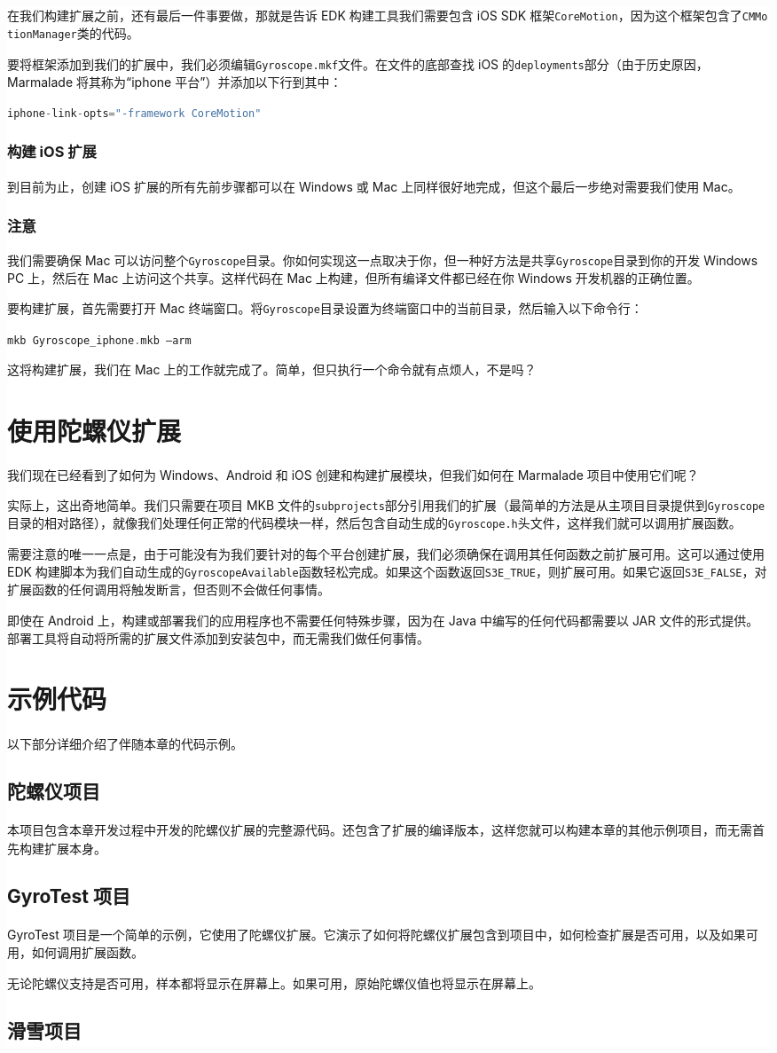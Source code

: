 在我们构建扩展之前，还有最后一件事要做，那就是告诉 EDK 构建工具我们需要包含 iOS SDK 框架`CoreMotion`，因为这个框架包含了`CMMotionManager`类的代码。

要将框架添加到我们的扩展中，我们必须编辑`Gyroscope.mkf`文件。在文件的底部查找 iOS 的`deployments`部分（由于历史原因，Marmalade 将其称为“iphone 平台”）并添加以下行到其中：

```swift
iphone-link-opts="-framework CoreMotion"
```

### 构建 iOS 扩展

到目前为止，创建 iOS 扩展的所有先前步骤都可以在 Windows 或 Mac 上同样很好地完成，但这个最后一步绝对需要我们使用 Mac。

### 注意

我们需要确保 Mac 可以访问整个`Gyroscope`目录。你如何实现这一点取决于你，但一种好方法是共享`Gyroscope`目录到你的开发 Windows PC 上，然后在 Mac 上访问这个共享。这样代码在 Mac 上构建，但所有编译文件都已经在你 Windows 开发机器的正确位置。

要构建扩展，首先需要打开 Mac 终端窗口。将`Gyroscope`目录设置为终端窗口中的当前目录，然后输入以下命令行：

```swift
mkb Gyroscope_iphone.mkb –arm
```

这将构建扩展，我们在 Mac 上的工作就完成了。简单，但只执行一个命令就有点烦人，不是吗？

# 使用陀螺仪扩展

我们现在已经看到了如何为 Windows、Android 和 iOS 创建和构建扩展模块，但我们如何在 Marmalade 项目中使用它们呢？

实际上，这出奇地简单。我们只需要在项目 MKB 文件的`subprojects`部分引用我们的扩展（最简单的方法是从主项目目录提供到`Gyroscope`目录的相对路径），就像我们处理任何正常的代码模块一样，然后包含自动生成的`Gyroscope.h`头文件，这样我们就可以调用扩展函数。

需要注意的唯一一点是，由于可能没有为我们要针对的每个平台创建扩展，我们必须确保在调用其任何函数之前扩展可用。这可以通过使用 EDK 构建脚本为我们自动生成的`GyroscopeAvailable`函数轻松完成。如果这个函数返回`S3E_TRUE`，则扩展可用。如果它返回`S3E_FALSE`，对扩展函数的任何调用将触发断言，但否则不会做任何事情。

即使在 Android 上，构建或部署我们的应用程序也不需要任何特殊步骤，因为在 Java 中编写的任何代码都需要以 JAR 文件的形式提供。部署工具将自动将所需的扩展文件添加到安装包中，而无需我们做任何事情。

# 示例代码

以下部分详细介绍了伴随本章的代码示例。

## 陀螺仪项目

本项目包含本章开发过程中开发的陀螺仪扩展的完整源代码。还包含了扩展的编译版本，这样您就可以构建本章的其他示例项目，而无需首先构建扩展本身。

## GyroTest 项目

GyroTest 项目是一个简单的示例，它使用了陀螺仪扩展。它演示了如何将陀螺仪扩展包含到项目中，如何检查扩展是否可用，以及如果可用，如何调用扩展函数。

无论陀螺仪支持是否可用，样本都将显示在屏幕上。如果可用，原始陀螺仪值也将显示在屏幕上。

## 滑雪项目
